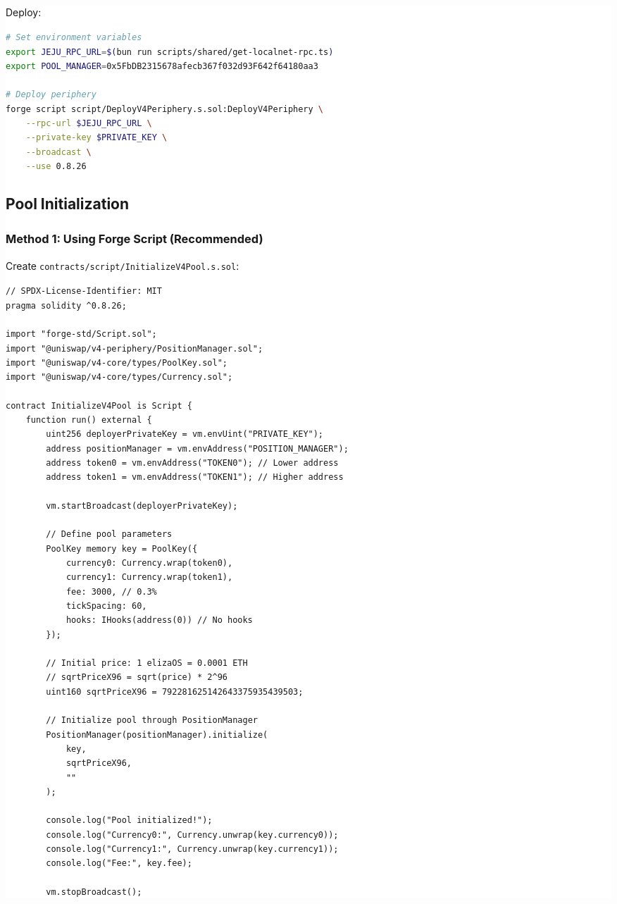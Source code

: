 Deploy:

```bash
# Set environment variables
export JEJU_RPC_URL=$(bun run scripts/shared/get-localnet-rpc.ts)
export POOL_MANAGER=0x5FbDB2315678afecb367f032d93F642f64180aa3

# Deploy periphery
forge script script/DeployV4Periphery.s.sol:DeployV4Periphery \
    --rpc-url $JEJU_RPC_URL \
    --private-key $PRIVATE_KEY \
    --broadcast \
    --use 0.8.26
```

## Pool Initialization

### Method 1: Using Forge Script (Recommended)

Create `contracts/script/InitializeV4Pool.s.sol`:

```solidity
// SPDX-License-Identifier: MIT
pragma solidity ^0.8.26;

import "forge-std/Script.sol";
import "@uniswap/v4-periphery/PositionManager.sol";
import "@uniswap/v4-core/types/PoolKey.sol";
import "@uniswap/v4-core/types/Currency.sol";

contract InitializeV4Pool is Script {
    function run() external {
        uint256 deployerPrivateKey = vm.envUint("PRIVATE_KEY");
        address positionManager = vm.envAddress("POSITION_MANAGER");
        address token0 = vm.envAddress("TOKEN0"); // Lower address
        address token1 = vm.envAddress("TOKEN1"); // Higher address

        vm.startBroadcast(deployerPrivateKey);

        // Define pool parameters
        PoolKey memory key = PoolKey({
            currency0: Currency.wrap(token0),
            currency1: Currency.wrap(token1),
            fee: 3000, // 0.3%
            tickSpacing: 60,
            hooks: IHooks(address(0)) // No hooks
        });

        // Initial price: 1 elizaOS = 0.0001 ETH
        // sqrtPriceX96 = sqrt(price) * 2^96
        uint160 sqrtPriceX96 = 792281625142643375935439503;

        // Initialize pool through PositionManager
        PositionManager(positionManager).initialize(
            key,
            sqrtPriceX96,
            ""
        );

        console.log("Pool initialized!");
        console.log("Currency0:", Currency.unwrap(key.currency0));
        console.log("Currency1:", Currency.unwrap(key.currency1));
        console.log("Fee:", key.fee);

        vm.stopBroadcast();
```